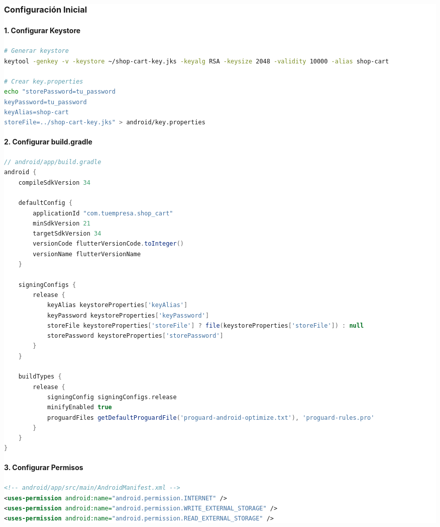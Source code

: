 ### Configuración Inicial

#### 1. Configurar Keystore
```bash
# Generar keystore
keytool -genkey -v -keystore ~/shop-cart-key.jks -keyalg RSA -keysize 2048 -validity 10000 -alias shop-cart

# Crear key.properties
echo "storePassword=tu_password
keyPassword=tu_password
keyAlias=shop-cart
storeFile=../shop-cart-key.jks" > android/key.properties
```

#### 2. Configurar build.gradle
```gradle
// android/app/build.gradle
android {
    compileSdkVersion 34
    
    defaultConfig {
        applicationId "com.tuempresa.shop_cart"
        minSdkVersion 21
        targetSdkVersion 34
        versionCode flutterVersionCode.toInteger()
        versionName flutterVersionName
    }
    
    signingConfigs {
        release {
            keyAlias keystoreProperties['keyAlias']
            keyPassword keystoreProperties['keyPassword']
            storeFile keystoreProperties['storeFile'] ? file(keystoreProperties['storeFile']) : null
            storePassword keystoreProperties['storePassword']
        }
    }
    
    buildTypes {
        release {
            signingConfig signingConfigs.release
            minifyEnabled true
            proguardFiles getDefaultProguardFile('proguard-android-optimize.txt'), 'proguard-rules.pro'
        }
    }
}
```

#### 3. Configurar Permisos
```xml
<!-- android/app/src/main/AndroidManifest.xml -->
<uses-permission android:name="android.permission.INTERNET" />
<uses-permission android:name="android.permission.WRITE_EXTERNAL_STORAGE" />
<uses-permission android:name="android.permission.READ_EXTERNAL_STORAGE" />
```

